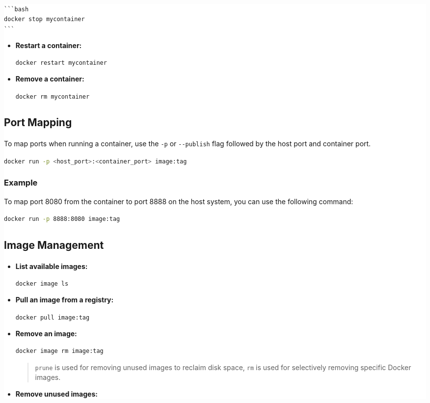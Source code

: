     ```bash
    docker stop mycontainer
    ```

- **Restart a container:**

    ```bash
    docker restart mycontainer
    ```

- **Remove a container:**

    ```bash
    docker rm mycontainer
    ```

## Port Mapping

To map ports when running a container, use the `-p` or `--publish` flag followed by the host port and container port.

```bash
docker run -p <host_port>:<container_port> image:tag
```

### Example

To map port 8080 from the container to port 8888 on the host system, you can use the following command:

```bash
docker run -p 8888:8080 image:tag
```

## Image Management

- **List available images:**

    ```bash
    docker image ls
    ```

- **Pull an image from a registry:**

    ```bash
    docker pull image:tag
    ```

- **Remove an image:**

    ```bash
    docker image rm image:tag
    ```

    > `prune` is used for removing unused images to reclaim disk space, `rm` is used for selectively removing specific Docker images.

- **Remove unused images:**
  